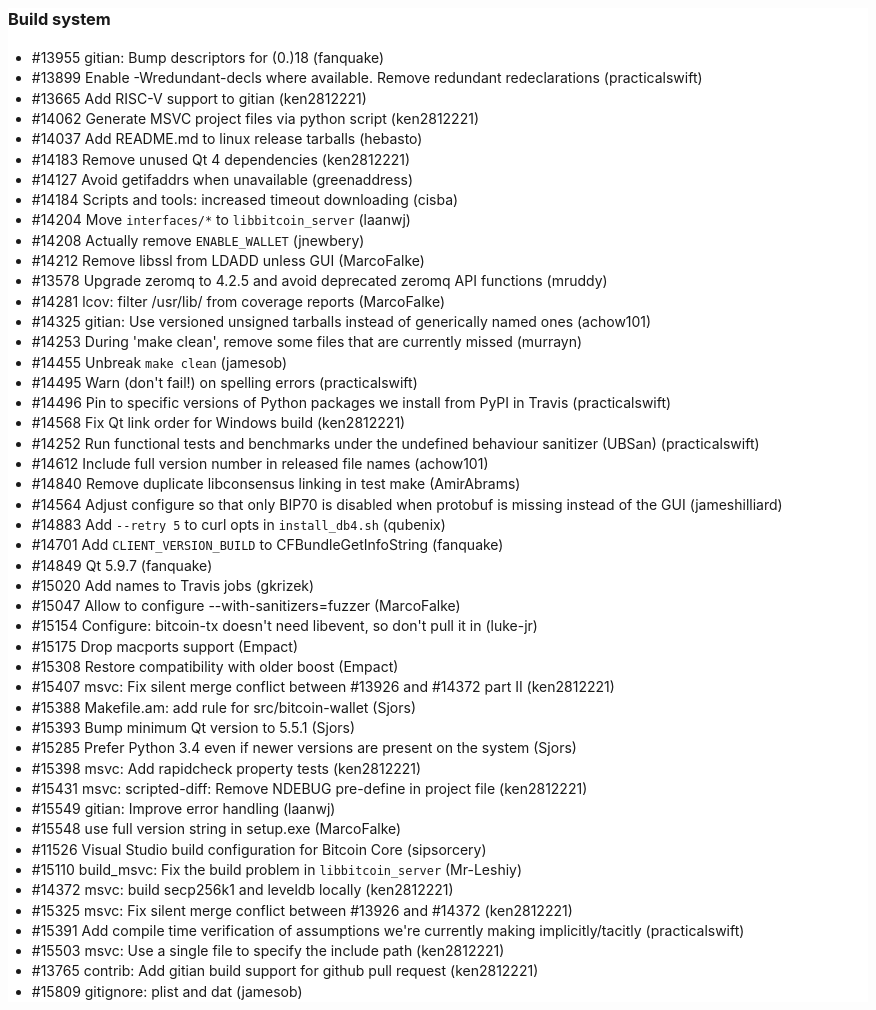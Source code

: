 ### Build system
- #13955 gitian: Bump descriptors for (0.)18 (fanquake)
- #13899 Enable -Wredundant-decls where available. Remove redundant redeclarations (practicalswift)
- #13665 Add RISC-V support to gitian (ken2812221)
- #14062 Generate MSVC project files via python script (ken2812221)
- #14037 Add README.md to linux release tarballs (hebasto)
- #14183 Remove unused Qt 4 dependencies (ken2812221)
- #14127 Avoid getifaddrs when unavailable (greenaddress)
- #14184 Scripts and tools: increased timeout downloading (cisba)
- #14204 Move `interfaces/*` to `libbitcoin_server` (laanwj)
- #14208 Actually remove `ENABLE_WALLET` (jnewbery)
- #14212 Remove libssl from LDADD unless GUI (MarcoFalke)
- #13578 Upgrade zeromq to 4.2.5 and avoid deprecated zeromq API functions (mruddy)
- #14281 lcov: filter /usr/lib/ from coverage reports (MarcoFalke)
- #14325 gitian: Use versioned unsigned tarballs instead of generically named ones (achow101)
- #14253 During 'make clean', remove some files that are currently missed (murrayn)
- #14455 Unbreak `make clean` (jamesob)
- #14495 Warn (don't fail!) on spelling errors (practicalswift)
- #14496 Pin to specific versions of Python packages we install from PyPI in Travis (practicalswift)
- #14568 Fix Qt link order for Windows build (ken2812221)
- #14252 Run functional tests and benchmarks under the undefined behaviour sanitizer (UBSan) (practicalswift)
- #14612 Include full version number in released file names (achow101)
- #14840 Remove duplicate libconsensus linking in test make (AmirAbrams)
- #14564 Adjust configure so that only BIP70 is disabled when protobuf is missing instead of the GUI (jameshilliard)
- #14883 Add `--retry 5` to curl opts in `install_db4.sh` (qubenix)
- #14701 Add `CLIENT_VERSION_BUILD` to CFBundleGetInfoString (fanquake)
- #14849 Qt 5.9.7 (fanquake)
- #15020 Add names to Travis jobs (gkrizek)
- #15047 Allow to configure --with-sanitizers=fuzzer (MarcoFalke)
- #15154 Configure: bitcoin-tx doesn't need libevent, so don't pull it in (luke-jr)
- #15175 Drop macports support (Empact)
- #15308 Restore compatibility with older boost (Empact)
- #15407 msvc: Fix silent merge conflict between #13926 and #14372 part II (ken2812221)
- #15388 Makefile.am: add rule for src/bitcoin-wallet (Sjors)
- #15393 Bump minimum Qt version to 5.5.1 (Sjors)
- #15285 Prefer Python 3.4 even if newer versions are present on the system (Sjors)
- #15398 msvc: Add rapidcheck property tests (ken2812221)
- #15431 msvc: scripted-diff: Remove NDEBUG pre-define in project file (ken2812221)
- #15549 gitian: Improve error handling (laanwj)
- #15548 use full version string in setup.exe (MarcoFalke)
- #11526 Visual Studio build configuration for Bitcoin Core (sipsorcery)
- #15110 build\_msvc: Fix the build problem in `libbitcoin_server` (Mr-Leshiy)
- #14372 msvc: build secp256k1 and leveldb locally (ken2812221)
- #15325 msvc: Fix silent merge conflict between #13926 and #14372 (ken2812221)
- #15391 Add compile time verification of assumptions we're currently making implicitly/tacitly (practicalswift)
- #15503 msvc: Use a single file to specify the include path (ken2812221)
- #13765 contrib: Add gitian build support for github pull request (ken2812221)
- #15809 gitignore: plist and dat (jamesob)
